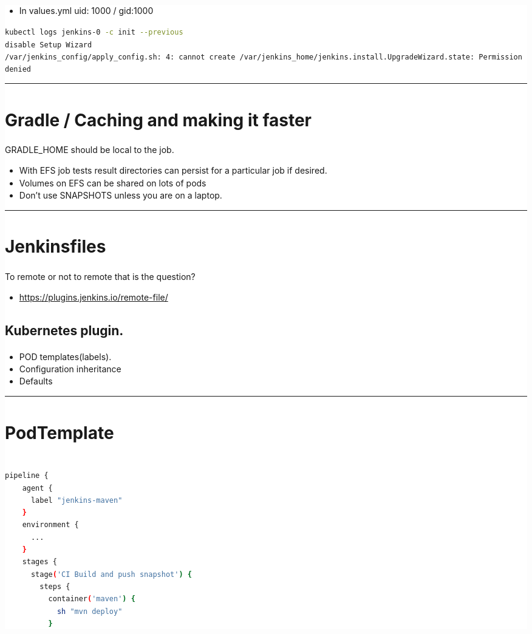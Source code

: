 - In values.yml  uid: 1000 / gid:1000

``` sh
kubectl logs jenkins-0 -c init --previous
disable Setup Wizard
/var/jenkins_config/apply_config.sh: 4: cannot create /var/jenkins_home/jenkins.install.UpgradeWizard.state: Permission denied
```

---

# Gradle / Caching and making it faster

GRADLE_HOME should be local to the job.

- With EFS job tests result directories can persist for a particular job if desired.
- Volumes on EFS can be shared on lots of pods 
- Don’t use SNAPSHOTS unless you are on a laptop.

---

# Jenkinsfiles

To remote or not to remote that is the question?
 - https://plugins.jenkins.io/remote-file/
## Kubernetes plugin.

- POD templates(labels).
- Configuration inheritance
- Defaults

---

# PodTemplate

``` sh

pipeline {
    agent {
      label "jenkins-maven"
    }
    environment {
      ...
    }
    stages {
      stage('CI Build and push snapshot') {
        steps {
          container('maven') {
            sh "mvn deploy"
          }


```

